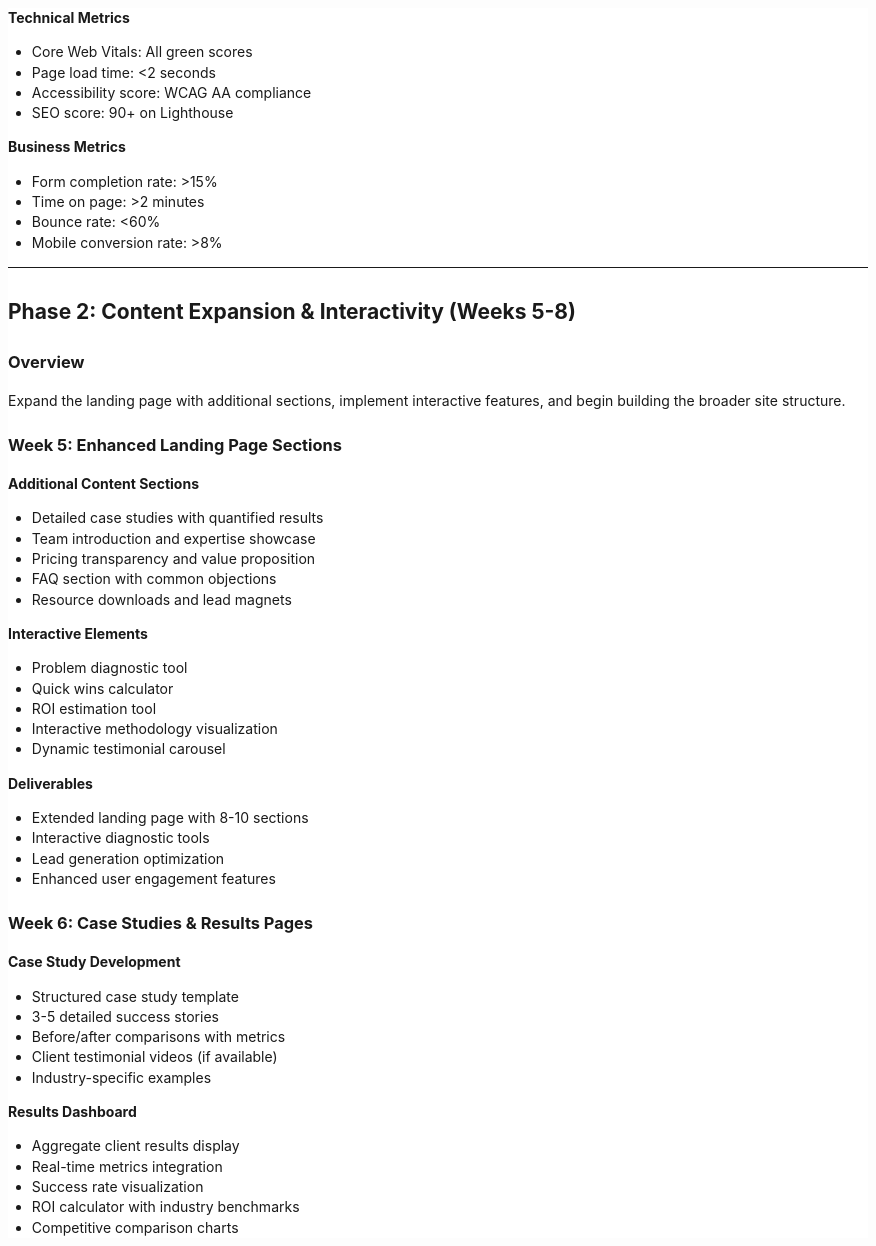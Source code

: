 **Technical Metrics**
- Core Web Vitals: All green scores
- Page load time: <2 seconds
- Accessibility score: WCAG AA compliance
- SEO score: 90+ on Lighthouse

**Business Metrics**
- Form completion rate: >15%
- Time on page: >2 minutes
- Bounce rate: <60%
- Mobile conversion rate: >8%

---

## Phase 2: Content Expansion & Interactivity (Weeks 5-8)

### Overview
Expand the landing page with additional sections, implement interactive features, and begin building the broader site structure.

### Week 5: Enhanced Landing Page Sections

**Additional Content Sections**
- Detailed case studies with quantified results
- Team introduction and expertise showcase
- Pricing transparency and value proposition
- FAQ section with common objections
- Resource downloads and lead magnets

**Interactive Elements**
- Problem diagnostic tool
- Quick wins calculator
- ROI estimation tool
- Interactive methodology visualization
- Dynamic testimonial carousel

**Deliverables**
- Extended landing page with 8-10 sections
- Interactive diagnostic tools
- Lead generation optimization
- Enhanced user engagement features

### Week 6: Case Studies & Results Pages

**Case Study Development**
- Structured case study template
- 3-5 detailed success stories
- Before/after comparisons with metrics
- Client testimonial videos (if available)
- Industry-specific examples

**Results Dashboard**
- Aggregate client results display
- Real-time metrics integration
- Success rate visualization
- ROI calculator with industry benchmarks
- Competitive comparison charts
